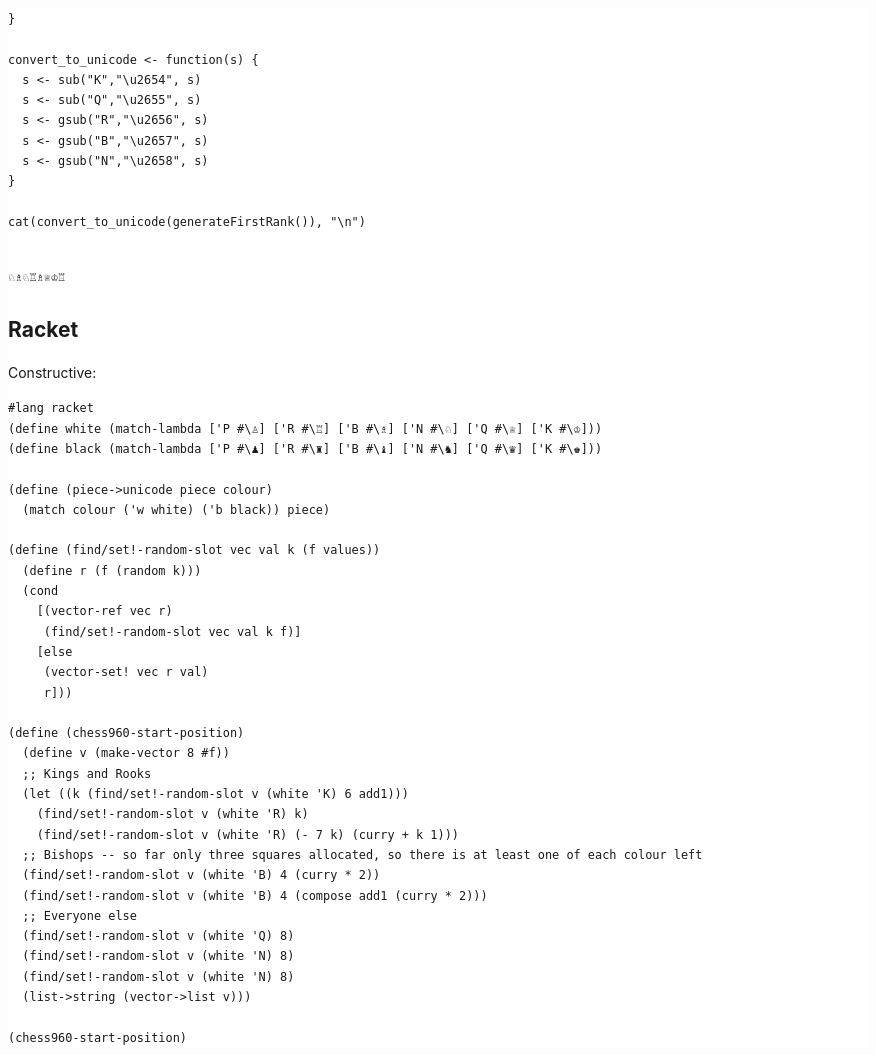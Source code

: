 ```rsplus
}

convert_to_unicode <- function(s) {
  s <- sub("K","\u2654", s)
  s <- sub("Q","\u2655", s)
  s <- gsub("R","\u2656", s)
  s <- gsub("B","\u2657", s)
  s <- gsub("N","\u2658", s)
}

cat(convert_to_unicode(generateFirstRank()), "\n")

```

```txt

♘♗♘♖♗♕♔♖

```


## Racket


Constructive:


```racket
#lang racket
(define white (match-lambda ['P #\♙] ['R #\♖] ['B #\♗] ['N #\♘] ['Q #\♕] ['K #\♔]))
(define black (match-lambda ['P #\♟] ['R #\♜] ['B #\♝] ['N #\♞] ['Q #\♛] ['K #\♚]))

(define (piece->unicode piece colour)
  (match colour ('w white) ('b black)) piece)

(define (find/set!-random-slot vec val k (f values))
  (define r (f (random k)))
  (cond
    [(vector-ref vec r)
     (find/set!-random-slot vec val k f)]
    [else
     (vector-set! vec r val)
     r]))

(define (chess960-start-position)
  (define v (make-vector 8 #f))
  ;; Kings and Rooks
  (let ((k (find/set!-random-slot v (white 'K) 6 add1)))
    (find/set!-random-slot v (white 'R) k)
    (find/set!-random-slot v (white 'R) (- 7 k) (curry + k 1)))
  ;; Bishops -- so far only three squares allocated, so there is at least one of each colour left
  (find/set!-random-slot v (white 'B) 4 (curry * 2))
  (find/set!-random-slot v (white 'B) 4 (compose add1 (curry * 2)))
  ;; Everyone else
  (find/set!-random-slot v (white 'Q) 8)
  (find/set!-random-slot v (white 'N) 8)
  (find/set!-random-slot v (white 'N) 8)
  (list->string (vector->list v)))

(chess960-start-position)
```
